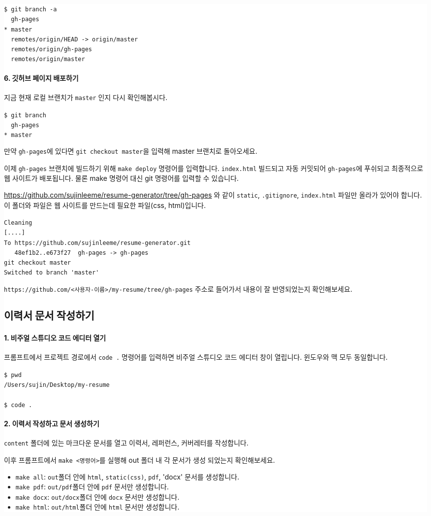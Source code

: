 ```
$ git branch -a
  gh-pages
* master
  remotes/origin/HEAD -> origin/master
  remotes/origin/gh-pages
  remotes/origin/master
```

#### 6. 깃허브 페이지 배포하기
지금 현재 로컬 브랜치가 `master` 인지 다시 확인해봅시다.

```
$ git branch
  gh-pages
* master
```

만약 `gh-pages`에 있다면 `git checkout master`을 입력해 master 브랜치로 돌아오세요.

이제 `gh-pages` 브랜치에 빌드하기 위해 `make deploy` 명령어를 입력합니다. `index.html` 빌드되고 자동 커밋되어 `gh-pages`에 푸쉬되고 최종적으로 웹 사이트가 배포됩니다. 물론 make 명령어 대신 git 명령어를 입력할 수 있습니다.

https://github.com/sujinleeme/resume-generator/tree/gh-pages 와 같이 `static`, `.gitignore`, `index.html` 파일만 올라가 있어야 합니다. 이 폴더와 파일은 웹 사이트를 만드는데 필요한 파일(css, html)입니다. 

```
Cleaning
[....]
To https://github.com/sujinleeme/resume-generator.git
   48ef1b2..e673f27  gh-pages -> gh-pages
git checkout master
Switched to branch 'master'
```

`https://github.com/<사용자-이름>/my-resume/tree/gh-pages` 주소로 들어가서 내용이 잘 반영되었는지 확인해보세요.

## 이력서 문서 작성하기

#### 1. 비주얼 스튜디오 코드 에디터 열기

프롬프트에서 프로젝트 경로에서 `code .` 명령어를 입력하면 비주얼 스튜디오 코드 에디터 창이 열립니다. 윈도우와 맥 모두 동일합니다.

```
$ pwd
/Users/sujin/Desktop/my-resume

$ code .
```
#### 2. 이력서 작성하고 문서 생성하기

`content` 폴더에 있는 마크다운 문서를 열고 이력서, 레퍼런스, 커버레터를 작성합니다.

이후 프롬프트에서 `make <명령어>`를 실행해 out 폴더 내 각 문서가 생성 되었는지 확인해보세요.

- `make all`: `out`폴더 안에 `html`, `static(css)`, `pdf`, 'docx' 문서를 생성합니다.
- `make pdf`: `out/pdf`폴더 안에 `pdf` 문서만 생성합니다.
- `make docx`: `out/docx`폴더 안에 `docx` 문서만 생성합니다.
- `make html`: `out/html`폴더 안에 `html` 문서만 생성합니다.

